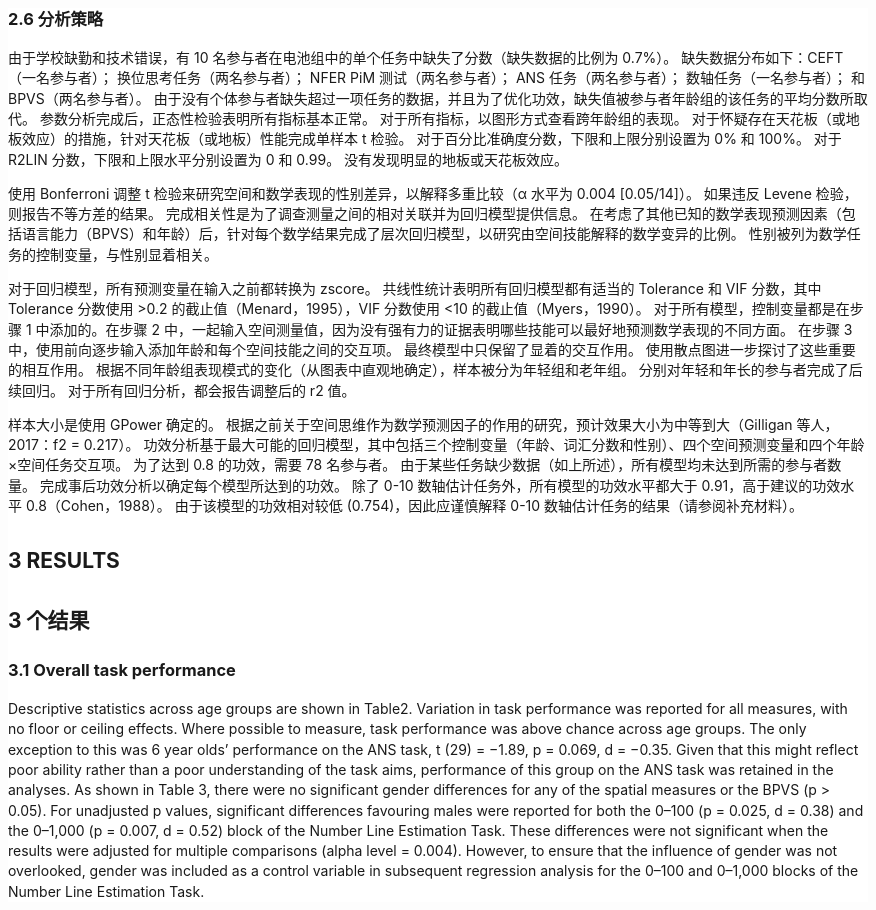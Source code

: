 ### 2.6 分析策略
由于学校缺勤和技术错误，有 10 名参与者在电池组中的单个任务中缺失了分数（缺失数据的比例为 0.7%）。 缺失数据分布如下：CEFT（一名参与者）； 换位思考任务（两名参与者）； NFER PiM 测试（两名参与者）； ANS 任务（两名参与者）； 数轴任务（一名参与者）； 和 BPVS（两名参与者）。 由于没有个体参与者缺失超过一项任务的数据，并且为了优化功效，缺失值被参与者年龄组的该任务的平均分数所取代。 参数分析完成后，正态性检验表明所有指标基本正常。 对于所有指标，以图形方式查看跨年龄组的表现。 对于怀疑存在天花板（或地板效应）的措施，针对天花板（或地板）性能完成单样本 t 检验。 对于百分比准确度分数，下限和上限分别设置为 0% 和 100%。 对于 R2LIN 分数，下限和上限水平分别设置为 0 和 0.99。 没有发现明显的地板或天花板效应。

使用 Bonferroni 调整 t 检验来研究空间和数学表现的性别差异，以解释多重比较（α 水平为 0.004 [0.05/14]）。 如果违反 Levene 检验，则报告不等方差的结果。 完成相关性是为了调查测量之间的相对关联并为回归模型提供信息。 在考虑了其他已知的数学表现预测因素（包括语言能力（BPVS）和年龄）后，针对每个数学结果完成了层次回归模型，以研究由空间技能解释的数学变异的比例。 性别被列为数学任务的控制变量，与性别显着相关。

对于回归模型，所有预测变量在输入之前都转换为 zscore。 共线性统计表明所有回归模型都有适当的 Tolerance 和 VIF 分数，其中 Tolerance 分数使用 >0.2 的截止值（Menard，1995），VIF 分数使用 <10 的截止值（Myers，1990）。 对于所有模型，控制变量都是在步骤 1 中添加的。在步骤 2 中，一起输入空间测量值，因为没有强有力的证据表明哪些技能可以最好地预测数学表现的不同方面。 在步骤 3 中，使用前向逐步输入添加年龄和每个空间技能之间的交互项。 最终模型中只保留了显着的交互作用。 使用散点图进一步探讨了这些重要的相互作用。 根据不同年龄组表现模式的变化（从图表中直观地确定），样本被分为年轻组和老年组。 分别对年轻和年长的参与者完成了后续回归。 对于所有回归分析，都会报告调整后的 r2 值。

样本大小是使用 GPower 确定的。 根据之前关于空间思维作为数学预测因子的作用的研究，预计效果大小为中等到大（Gilligan 等人，2017：f2 = 0.217）。 功效分析基于最大可能的回归模型，其中包括三个控制变量（年龄、词汇分数和性别）、四个空间预测变量和四个年龄×空间任务交互项。 为了达到 0.8 的功效，需要 78 名参与者。 由于某些任务缺少数据（如上所述），所有模型均未达到所需的参与者数量。 完成事后功效分析以确定每个模型所达到的功效。 除了 0-10 数轴估计任务外，所有模型的功效水平都大于 0.91，高于建议的功效水平 0.8（Cohen，1988）。 由于该模型的功效相对较低 (0.754)，因此应谨慎解释 0-10 数轴估计任务的结果（请参阅补充材料）。


## 3 RESULTS

## 3 个结果

### 3.1 Overall task performance

Descriptive statistics across age groups are shown in Table2. Variation in task performance was reported for all measures, with no floor or ceiling effects. Where possible to measure, task performance was above chance across age groups. The only exception to this was 6 year olds’ performance on the ANS task, t (29) = −1.89, p = 0.069, d = −0.35. Given that this might reflect poor ability rather than a poor understanding of the task aims, performance of this group on the ANS task was retained in the analyses. As shown in Table 3, there were no significant gender differences for any of the spatial measures or the BPVS (p > 0.05). For unadjusted p values, significant differences favouring males were reported for both the 0–100 (p = 0.025, d = 0.38) and the 0–1,000 (p = 0.007, d = 0.52) block of the Number Line Estimation Task. These differences were not significant when the results were adjusted for multiple comparisons (alpha level = 0.004). However, to ensure that the influence of gender was not overlooked, gender was included as a control variable in subsequent regression analysis for the 0–100 and 0–1,000 blocks of the Number Line Estimation Task.
